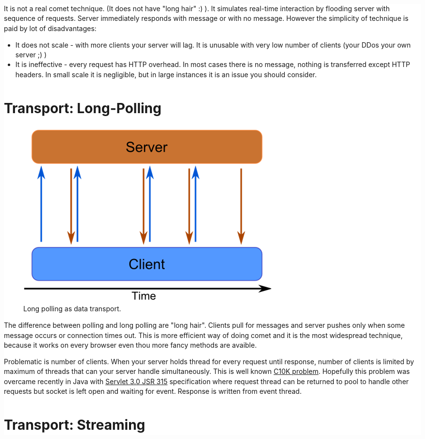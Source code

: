 It is not a real comet technique. (It does not have "long hair" :) ). It simulates real-time interaction by flooding server with sequence of requests. Server immediately responds with message or with no message. However the simplicity of technique is paid by lot of disadvantages:

* It does not scale - with more clients your server will lag. It is unusable with very low number of clients (your DDos your own server ;) )
* It is ineffective - every request has HTTP overhead. In most cases there is no message, nothing is transferred except HTTP headers. In small scale it is negligible, but in large instances it is an issue you should consider.

# Transport: Long-Polling

<figure>
  <img src="long_poll.png" >
  <figcaption>
    Long polling as data transport.
  </figcaption>
</figure>
The difference between polling and long polling are "long hair". Clients pull for messages and server pushes only when some message occurs or connection times out. This is more efficient way of doing comet and it is the most widespread technique, because it works on every browser even thou more fancy methods are avaible.

Problematic is number of clients. When your server holds thread for every request until response, number of clients is limited by maximum of threads that can your server handle simultaneously. This is well known [C10K problem](http://en.wikipedia.org/wiki/C10k_problem). Hopefully this problem was overcame recently in Java with [Servlet 3.0 JSR 315](https://jcp.org/aboutJava/communityprocess/final/jsr315/) specification where request thread can be returned to pool to handle other requests but socket is left open and waiting for event. Response is written from event thread.

# Transport: Streaming
